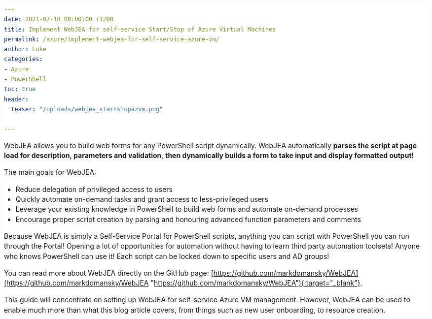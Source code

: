 ```yaml
---
date: 2021-07-18 00:00:00 +1200
title: Implement WebJEA for self-service Start/Stop of Azure Virtual Machines
permalink: /azure/implement-webjea-for-self-service-azure-vm/
author: Luke
categories:
- Azure
- PowerShell
toc: true
header:
  teaser: "/uploads/webjea_startstopazvm.png"

---
```

WebJEA allows you to build web forms for any PowerShell script dynamically. WebJEA automatically **parses the script at page load for description, parameters and validation**, **then dynamically builds a form to take input and display formatted output!**

The main goals for WebJEA:

* Reduce delegation of privileged access to users
* Quickly automate on-demand tasks and grant access to less-privileged users
* Leverage your existing knowledge in PowerShell to build web forms and automate on-demand processes
* Encourage proper script creation by parsing and honouring advanced function parameters and comments

Because WebJEA is simply a Self-Service Portal for PowerShell scripts, anything you can script with PowerShell you can run through the Portal! Opening a lot of opportunities for automation without having to learn third party automation toolsets! Anyone who knows PowerShell can use it! Each script can be locked down to specific users and AD groups!

You can read more about WebJEA directly on the GitHub page: [https://github.com/markdomansky/WebJEA](https://github.com/markdomansky/WebJEA "https://github.com/markdomansky/WebJEA"){:target="_blank"}.

This guide will concentrate on setting up WebJEA for self-service Azure VM management. However, WebJEA can be used to enable much more than what this blog article covers, from things such as new user onboarding, to resource creation.
